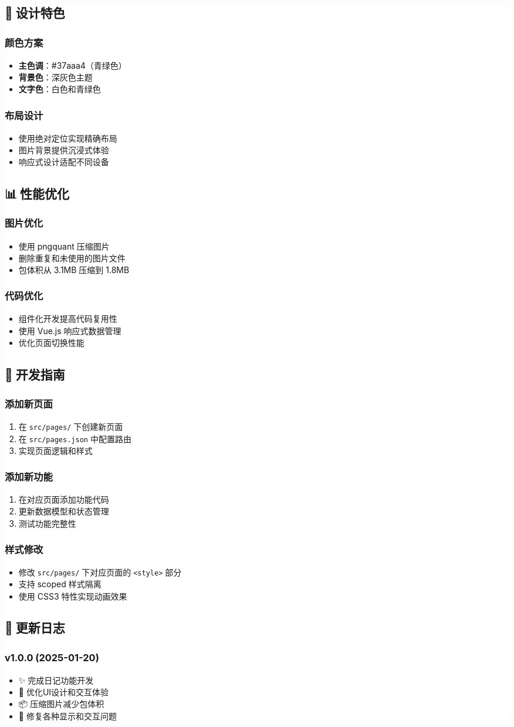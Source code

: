 ## 🎨 设计特色

### 颜色方案
- **主色调**：#37aaa4（青绿色）
- **背景色**：深灰色主题
- **文字色**：白色和青绿色

### 布局设计
- 使用绝对定位实现精确布局
- 图片背景提供沉浸式体验
- 响应式设计适配不同设备

## 📊 性能优化

### 图片优化
- 使用 pngquant 压缩图片
- 删除重复和未使用的图片文件
- 包体积从 3.1MB 压缩到 1.8MB

### 代码优化
- 组件化开发提高代码复用性
- 使用 Vue.js 响应式数据管理
- 优化页面切换性能

## 🔧 开发指南

### 添加新页面
1. 在 `src/pages/` 下创建新页面
2. 在 `src/pages.json` 中配置路由
3. 实现页面逻辑和样式

### 添加新功能
1. 在对应页面添加功能代码
2. 更新数据模型和状态管理
3. 测试功能完整性

### 样式修改
- 修改 `src/pages/` 下对应页面的 `<style>` 部分
- 支持 scoped 样式隔离
- 使用 CSS3 特性实现动画效果

## 📝 更新日志

### v1.0.0 (2025-01-20)
- ✨ 完成日记功能开发
- 🎨 优化UI设计和交互体验
- 📦 压缩图片减少包体积
- 🐛 修复各种显示和交互问题

